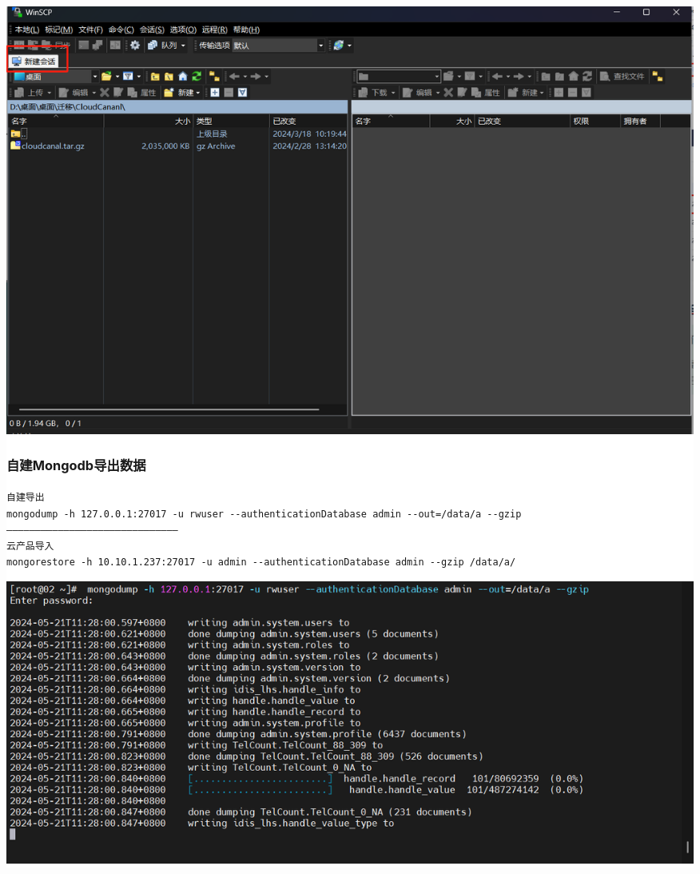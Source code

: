 ![image-20240521104744006](./华为云Mongodb迁移方式.assets/\image-20240521104744006.png)

### 自建Mongodb导出数据

```apl
自建导出
mongodump -h 127.0.0.1:27017 -u rwuser --authenticationDatabase admin --out=/data/a --gzip
——————————————————————————————
云产品导入
mongorestore -h 10.10.1.237:27017 -u admin --authenticationDatabase admin --gzip /data/a/
```

![image-20240521112843413](./华为云Mongodb迁移方式.assets/image-20240521112843413.png)
